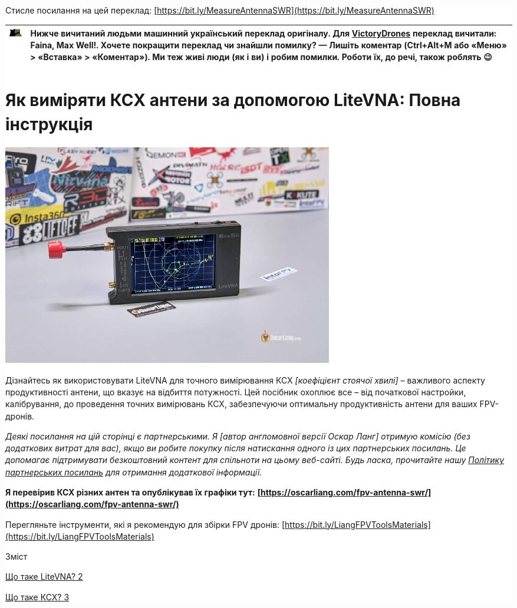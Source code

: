 Стисле посилання на цей переклад:  [https://bit.ly/MeasureAntennaSWR](https://bit.ly/MeasureAntennaSWR)

| ![](./img/How_to_Measure_Antenna_SWR_with_LiteVNA_image_1.png) | Нижче вичитаний людьми машинний український переклад оригіналу. Для [VictoryDrones](https://www.victory-drones.com/) переклад вичитали: Faina, Max Well\!. Хочете покращити переклад чи знайшли помилку? — Лишіть коментар (Ctrl+Alt+M або «Меню» \> «Вставка» \> «Коментар»). Ми теж живі люди (як і ви) і робим помилки. Роботи їх, до речі, також роблять 😉 |
| :---: | :---- |

# **Як виміряти КСX антени за допомогою LiteVNA: Повна інструкція** 

![Litevna64 Antenna Testing Swr Meter Fpv Drone](./img/How_to_Measure_Antenna_SWR_with_LiteVNA_image_2.png)

Дізнайтесь як використовувати LiteVNA для точного вимірювання КСХ *\[коефіцієнт стоячої хвилі\]*  – важливого аспекту продуктивності антени, що вказує на відбиття потужності. Цей посібник охоплює все – від початкової настройки, калібрування, до проведення точних вимірювань КСХ, забезпечуючи оптимальну продуктивність антени для ваших FPV-дронів. 

*Деякі посилання на цій сторінці є партнерськими. Я \[автор англомовної версії Оскар Ланг\] отримую комісію (без додаткових витрат для вас), якщо ви робите покупку після натискання одного із цих партнерських посилань. Це допомагає підтримувати безкоштовний контент для спільноти на цьому веб\-сайті. Будь ласка, прочитайте нашу [Політику партнерських посилань](https://oscarliang.com/affiliate-program-policy/) для отримання додаткової інформації.*

**Я перевірив КСХ різних антен та опублікував їх графіки тут:**  **[https://oscarliang.com/fpv-antenna-swr/](https://oscarliang.com/fpv-antenna-swr/)**

Перегляньте інструменти, які я рекомендую для збірки FPV дронів: [https://bit.ly/LiangFPVToolsMaterials](https://bit.ly/LiangFPVToolsMaterials)  

Зміст 

[Що таке LiteVNA?	2](#що-таке-litevna?)

[Що таке КСХ?	3](#що-таке-ксх?)


[image1]: ![](./img/How_to_Measure_Antenna_SWR_with_LiteVNA_image_1.png)
[image2]: ![](./img/How_to_Measure_Antenna_SWR_with_LiteVNA_image_2.png)
[image3]: ![](./img/How_to_Measure_Antenna_SWR_with_LiteVNA_image_3.png)
[image4]: ![](./img/How_to_Measure_Antenna_SWR_with_LiteVNA_image_4.png)
[image5]: ![](./img/How_to_Measure_Antenna_SWR_with_LiteVNA_image_5.png)
[image6]: ![](./img/How_to_Measure_Antenna_SWR_with_LiteVNA_image_6.png)
[image7]: ![](./img/How_to_Measure_Antenna_SWR_with_LiteVNA_image_7.png)